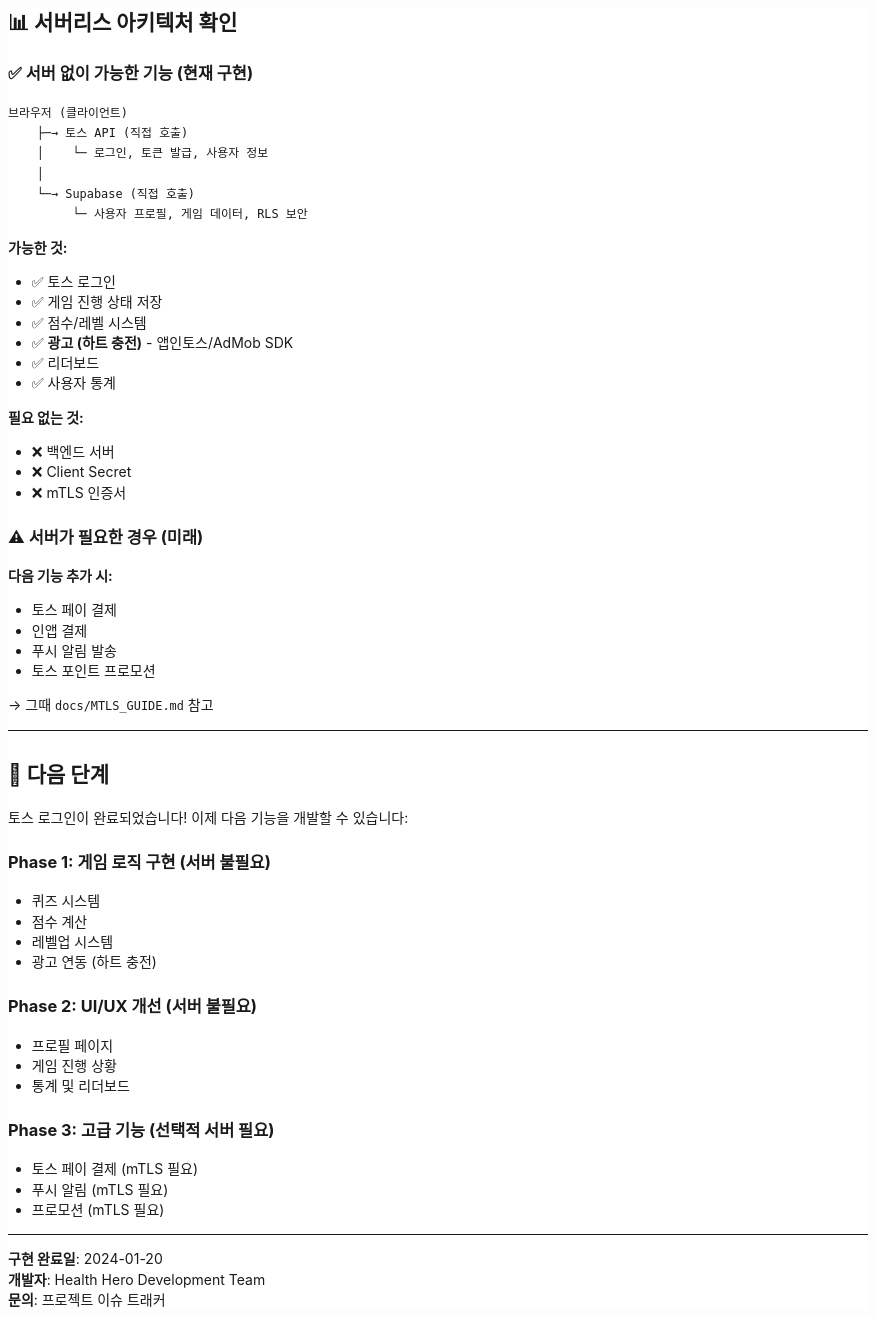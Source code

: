 
## 📊 서버리스 아키텍처 확인

### ✅ 서버 없이 가능한 기능 (현재 구현)

```
브라우저 (클라이언트)
    ├─→ 토스 API (직접 호출)
    │    └─ 로그인, 토큰 발급, 사용자 정보
    │
    └─→ Supabase (직접 호출)
         └─ 사용자 프로필, 게임 데이터, RLS 보안
```

**가능한 것:**
- ✅ 토스 로그인
- ✅ 게임 진행 상태 저장
- ✅ 점수/레벨 시스템
- ✅ **광고 (하트 충전)** - 앱인토스/AdMob SDK
- ✅ 리더보드
- ✅ 사용자 통계

**필요 없는 것:**
- ❌ 백엔드 서버
- ❌ Client Secret
- ❌ mTLS 인증서

### ⚠️ 서버가 필요한 경우 (미래)

**다음 기능 추가 시:**
- 토스 페이 결제
- 인앱 결제
- 푸시 알림 발송
- 토스 포인트 프로모션

→ 그때 `docs/MTLS_GUIDE.md` 참고

---

## 🎉 다음 단계

토스 로그인이 완료되었습니다! 이제 다음 기능을 개발할 수 있습니다:

### Phase 1: 게임 로직 구현 (서버 불필요)
- 퀴즈 시스템
- 점수 계산
- 레벨업 시스템
- 광고 연동 (하트 충전)

### Phase 2: UI/UX 개선 (서버 불필요)
- 프로필 페이지
- 게임 진행 상황
- 통계 및 리더보드

### Phase 3: 고급 기능 (선택적 서버 필요)
- 토스 페이 결제 (mTLS 필요)
- 푸시 알림 (mTLS 필요)
- 프로모션 (mTLS 필요)

---

**구현 완료일**: 2024-01-20  
**개발자**: Health Hero Development Team  
**문의**: 프로젝트 이슈 트래커

